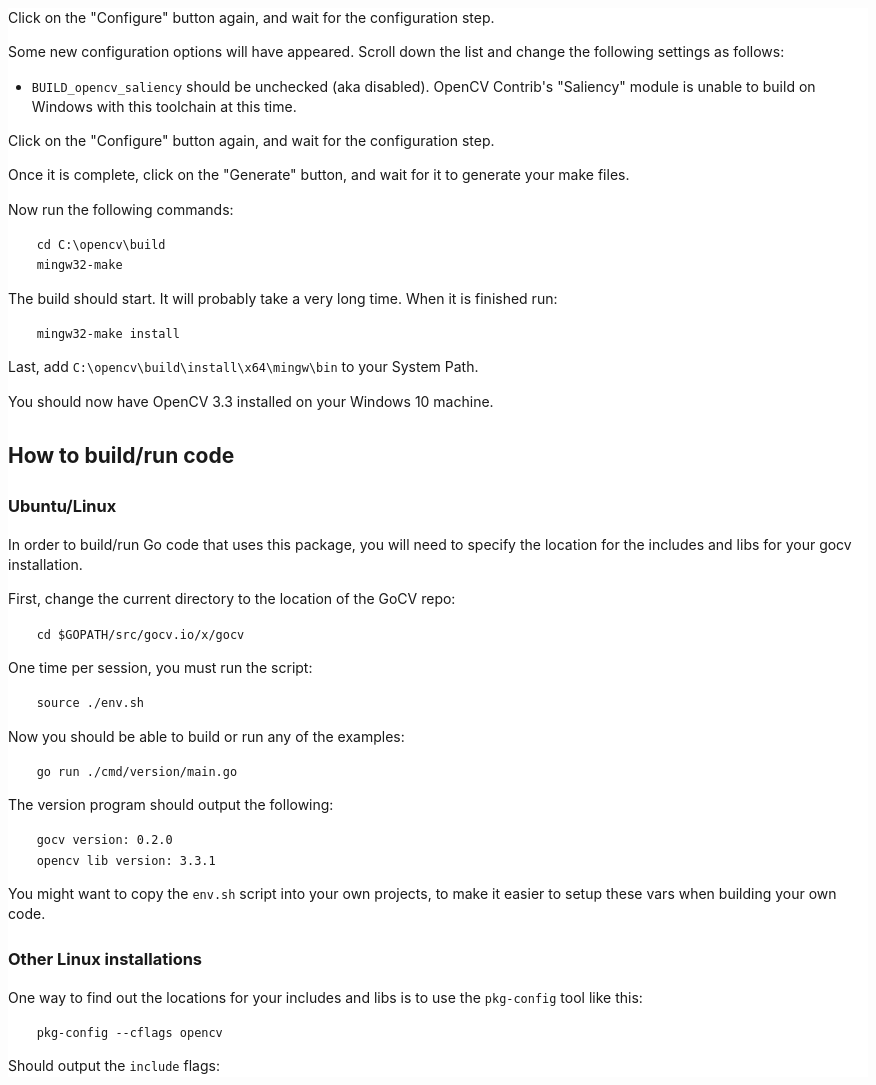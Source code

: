 Click on the "Configure" button again, and wait for the configuration step.

Some new configuration options will have appeared. Scroll down the list and change the following settings as follows:
- `BUILD_opencv_saliency` should be unchecked (aka disabled). OpenCV Contrib's "Saliency" module is unable to build on Windows with this toolchain at this time.

Click on the "Configure" button again, and wait for the configuration step.

Once it is complete, click on the "Generate" button, and wait for it to generate your make files. 

Now run the following commands:

		cd C:\opencv\build
		mingw32-make

The build should start. It will probably take a very long time. When it is finished run:

		mingw32-make install

Last, add `C:\opencv\build\install\x64\mingw\bin` to your System Path.

You should now have OpenCV 3.3 installed on your Windows 10 machine.

## How to build/run code

### Ubuntu/Linux

In order to build/run Go code that uses this package, you will need to specify the location for the includes and libs for your gocv installation.

First, change the current directory to the location of the GoCV repo:

		cd $GOPATH/src/gocv.io/x/gocv

One time per session, you must run the script:

		source ./env.sh

Now you should be able to build or run any of the examples:

		go run ./cmd/version/main.go

The version program should output the following:

		gocv version: 0.2.0
		opencv lib version: 3.3.1

You might want to copy the `env.sh` script into your own projects, to make it easier to setup these vars when building your own code.

### Other Linux installations

One way to find out the locations for your includes and libs is to use the `pkg-config` tool like this:

		pkg-config --cflags opencv

Should output the `include` flags:
